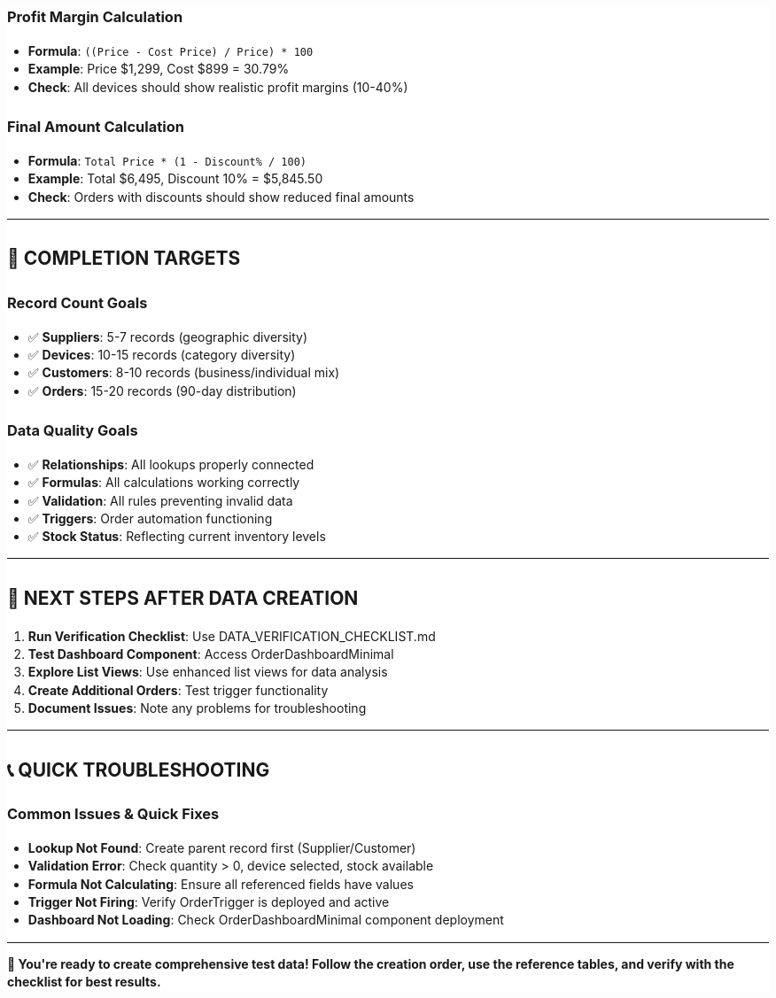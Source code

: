 ### **Profit Margin Calculation**
- **Formula**: `((Price - Cost Price) / Price) * 100`
- **Example**: Price $1,299, Cost $899 = 30.79%
- **Check**: All devices should show realistic profit margins (10-40%)

### **Final Amount Calculation**
- **Formula**: `Total Price * (1 - Discount% / 100)`
- **Example**: Total $6,495, Discount 10% = $5,845.50
- **Check**: Orders with discounts should show reduced final amounts

---

## **🎯 COMPLETION TARGETS**

### **Record Count Goals**
- ✅ **Suppliers**: 5-7 records (geographic diversity)
- ✅ **Devices**: 10-15 records (category diversity)
- ✅ **Customers**: 8-10 records (business/individual mix)
- ✅ **Orders**: 15-20 records (90-day distribution)

### **Data Quality Goals**
- ✅ **Relationships**: All lookups properly connected
- ✅ **Formulas**: All calculations working correctly
- ✅ **Validation**: All rules preventing invalid data
- ✅ **Triggers**: Order automation functioning
- ✅ **Stock Status**: Reflecting current inventory levels

---

## **🚀 NEXT STEPS AFTER DATA CREATION**

1. **Run Verification Checklist**: Use DATA_VERIFICATION_CHECKLIST.md
2. **Test Dashboard Component**: Access OrderDashboardMinimal
3. **Explore List Views**: Use enhanced list views for data analysis
4. **Create Additional Orders**: Test trigger functionality
5. **Document Issues**: Note any problems for troubleshooting

---

## **📞 QUICK TROUBLESHOOTING**

### **Common Issues & Quick Fixes**
- **Lookup Not Found**: Create parent record first (Supplier/Customer)
- **Validation Error**: Check quantity > 0, device selected, stock available
- **Formula Not Calculating**: Ensure all referenced fields have values
- **Trigger Not Firing**: Verify OrderTrigger is deployed and active
- **Dashboard Not Loading**: Check OrderDashboardMinimal component deployment

---

**🎉 You're ready to create comprehensive test data! Follow the creation order, use the reference tables, and verify with the checklist for best results.**
